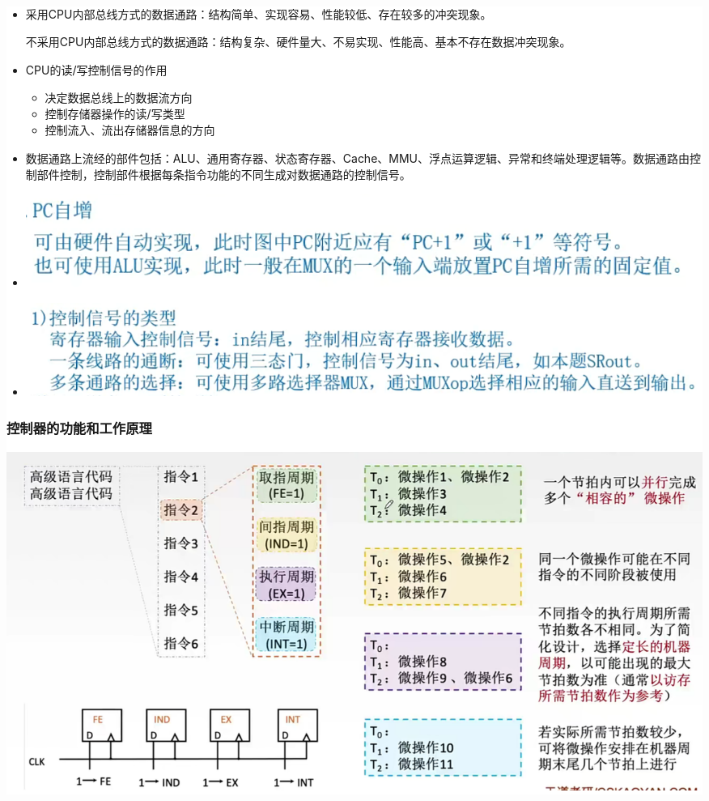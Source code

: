 - 采用CPU内部总线方式的数据通路：结构简单、实现容易、性能较低、存在较多的冲突现象。

  不采用CPU内部总线方式的数据通路：结构复杂、硬件量大、不易实现、性能高、基本不存在数据冲突现象。

- CPU的读/写控制信号的作用

  - 决定数据总线上的数据流方向 
  - 控制存储器操作的读/写类型
  - 控制流入、流出存储器信息的方向
  
- 数据通路上流经的部件包括：ALU、通用寄存器、状态寄存器、Cache、MMU、浮点运算逻辑、异常和终端处理逻辑等。数据通路由控制部件控制，控制部件根据每条指令功能的不同生成对数据通路的控制信号。

- ![image-20221108230948109](计组.assets/image-20221108230948109.png)

- ![image-20221108231040744](计组.assets/image-20221108231040744.png)

### 控制器的功能和工作原理

![image-20220925204511124](计组.assets/image-20220925204511124.png)

